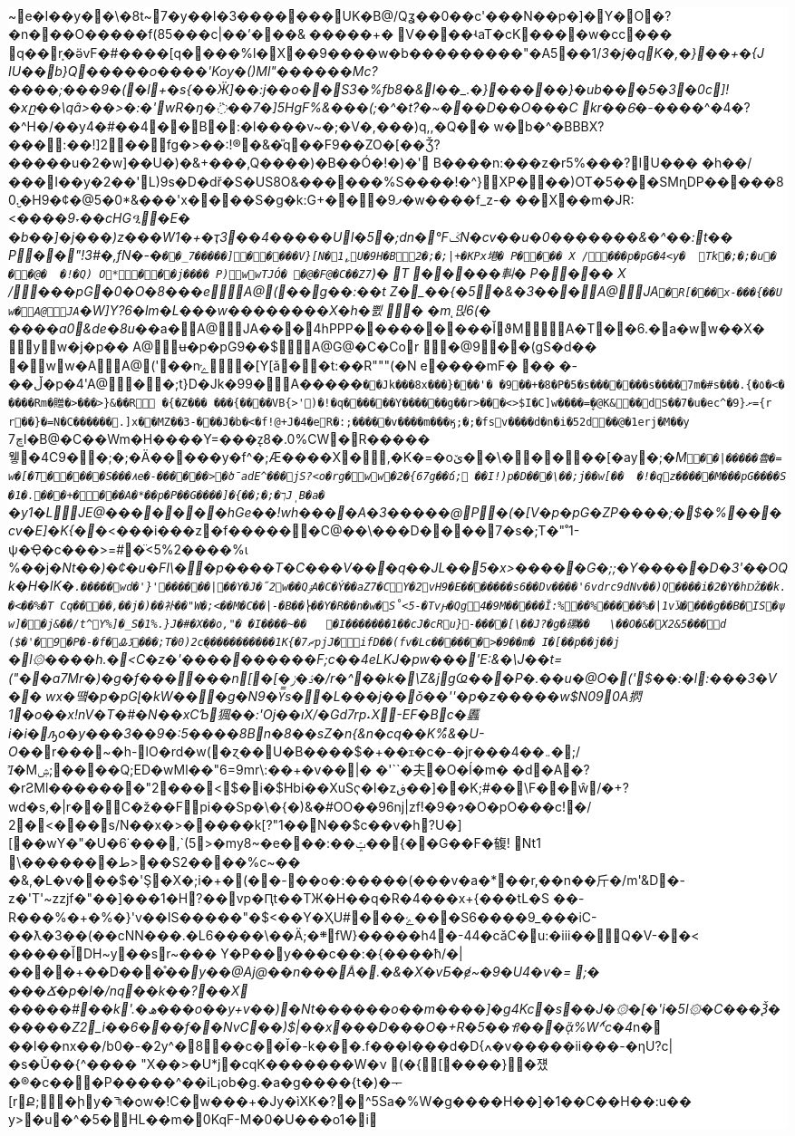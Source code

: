 ~e�I��y��\�8t~7�y��I�3�������UK�B@/Qʓ�\ �0��c'���N��p�]�Y�O�?�n���O�����f(85���c|��ʼ���&	�����+�
V����ʵaT�cK����w�cc���
q��ܻr�ӛvF�#����[q����%l�X��9����w�b���������"�A5��1/*3�j�qK�,�}��+�{J	IU��b}Q�����o����'Koy�()Ml"������Mc?����;���9�(�l+�s{��Ӝ]��:j��o��S3�%fb8�&l��_.�}�����}�ub���5�3�0c]!�xը��\qâ>��>�:�'wR�ŋ�߳��7�]5HgF%&���(;�^�tۧ?�~���D��O���C	kr��Ꮾ�-����*^�4�?�^ H�/��y4�#��4��B�:�l����v~�;�V�,���)q,\,�Q��
w�b�^�BBBX?���:��!]2��fg�>��:!®�&�̎q��F9��ZO�[��Ǯ?�����u�2�w]��U�)�&+���,Q����)�B��Ó�!�)�'
B����n:���z�r5%���?IU���
�h��/���I��y�2��'L)9s�D�dř�S�US8O&������%S����!�^}XP���)OT�5���SMղDP�����8 0.̮�H9�¢�@5�0*&���'x ����S�g�k:G+���9ފ�w����f_z-�	��X��m�JR:<��*��9˕��cHGዒ�E�	�b��]�j���)z���W1�+�ҭ3��4�����UI�5�;dn�°FݢN�cv��u�0���_����&�^��:t�� P��"!3#�,fN�-_�`��_7� ����]�����V}[N�1ި,U�9H�B2�;�;|+�KPx塂� P����
X
/���p�pG�4<y�  Tk�;�;�u���@�  �!�Q)
O*���j݀���� P)wwTJÓ�
�@�F@�C��Z7`)�  T
�����䡂� P����
X
/���pG�0�O�8���eA@(��g��:��t	Z�_��{�5򛳯�&�3���A@JA`�R[���x-���{��Uw�A@JA`�W]Y?6�lm�L���w��������X�h�삀  � �mͺ믽6(�
����a0&de�8u*��a�A@JA���4hPPP���������ǏϑMA�T��6.�a�ww��X�  yw�j�p��
A@ʉ�p�pG9��$A@G@�C�Cor �@9��(gS�d��  �ww�AA@('��nݺ�[Y[ǎ��t:��R"""(�N
e����mF�	�� �-��ڵ�p�4'A@��;t}D�Jk�99�A�����`��Jk���8x���}���'� �9��+�8�P�5�s�������s����7m�#s���.{�٥�<�����Rm�贈�>���>}&��R
�{�Z���
���{����VB{>')�!�q������Y������g��r>���<>$I�C]w����=̞�@K&��dS��7�u�ec^�9}ށ={rr��}�=N�C������.]x��MZ��3-���J�b�<�f!@+J�4�eR�:;�����v����m���ӄ;�;�fs߻v����d�n�i�52d��@�1erj�M��y`7ڇl�B@�C��Wm�H����Y=���zͅ8�.0%CW�R�����윃�4C9��;�;�Ӓ�����y�f^�;Ӕ����X�,�K�=�oێ��\�����[�ay޷�;_�М`��|�����魯�=w�[�T�����S���۸e�-������>�ծ̄adE^���jS?<o�rg�ww�2�{67g��ճ; ��I!)p�D���\��;j��w[��  �!�qz����݋�M���pG����S�1�.���+����A�*��p�P��G����]�{��;�;�ךJ̩B�a�`�y1�LJE@�������hGe��!wh����A�3�����@P�(�[V�p�pG�ZP����;�$�%���cv�E]�K{�_�<���i���z�f������C@��\���D����7�s�;T�"˚1-ѱ�Ҿ�c���>=#򟙑�̈<5%2����%ι %��j�*Nt��)�¢�u�FI\��p����T�C���V���q��JL��5�x>�����G�;;�Y�����D�3'��OQk�H�lK�`.�����wd�'}'������|��Y�J�˝2w��QݹA�C�Ý��aZ7�CY�2vH9�E�������s6��Dv����'6vdrc9dNv��)Q����i�2�Y�hǄ��k.�<��%�T
Cq����,��j�)��补��"W�;<��M�C��|-�B��⎬��Y�R��n�w�S̊<5-�Tvԩ�Qg4�9M�����Ĭ:%��%�����%�|1vﻶ����g��B�IS�ψw]��j&��/t^Y%]�_S�1%.}J�#�X��o,"�
�I����~��	�I�������1��cJ�cRu}-����[\��J?�g�磥��	\��O�&�X2&5���d($�'�9�P�-�f�Ꮂڈ���;T�0)2c݈�����������1K{�7ޗpjJ�ifD��(fv�Lc������>�9��m�
I�[��p��j��j`�޷l۞����h.�֌<C�z�'����������F;c��4eLKJ�pw���'E:&�\J��t=(" ��a7Mr�)�g�f������n[�[�ۮ�ݫ�/r�^߼��k�\Z&jgҨ���P�.��u�@O�('$��:�l:���3�V��
wx�떜�p�pGɭ�kW���g�N9�Y̿s��L���j��ǒ��''�p�z�����w$N09󤐫0A㨛1�o��x!nV�T�#�N��xCƄ猦��:'Oj��i͘X/�Gd7rp˔X-EF�Bc�䘌i�i�ԡo�y���3��9�:5����8Bn�8��sZ�n{&n�cq��K%ͤ&�U-O*��r���΁~�h-lO�rd�w(�ɀ��U�B����$�+��ꮖ�c�-�jr���4��܅�;/Ꞽ�Mۺ;����Q;ED�wMl��"6=9mr\:��+�v��|�
�'``�夫�O�ĺ�m�
�d�A�?�rƧMl�������"2���<$�i�$Hbi��XuSҁ�l�zڧ��]��K;#��\\F��ŵ/�+?wd�s,�|r��C�ž��Fpi��Sp�\�{�)&�#OO��96nj|zf!�9�ɂ�O�pO���c!�/
2�<���s/N��x�>�����k[?"1��N��$c��v�h?U�][��wY�"�U�6˙���,`(5>�my8~�e���:��ݓ��{��G��F�㬼!	Nt1	\�������ط>��S2����%c~��
�&,�L�v���$�'Ş�X�;i�+�(��-��o�:�����(���v�a�*��r,��n��斤�/m'&D�-z�'T'~zzjf�"��]���1�H?��׶vp�Ԥt��TЖ�H��q�R�4���x+{���tL�S ��-R���%�+�%�}'v��IS�����"�$<��Y�ҲU#���ۓ���S6����9_���iC-��ƛ�3��(��cNN���.�L6����\��Ä;�܍fW}�����h4�-44�cǎC�u:�iii��Q�V-��< �����ǏDH~y��sr~���
Y�P��y���c��:�{����ħ/�|����+��D���̊��*y��@Aj@��n���ۚA�.�&�X�vƂ�ɇ~�9�U4�v�=	;� ���Ճ�p�l�/nq��k��?��X
�����#��k'.�ھ���o��y+v��)�Nt������o��m����]�g4Kc�s��J�۞�[�'i�5I۞�C���Ѯ� �����Z2_i��6���f��NvC��)$|��x���D���O�+R�5��ꛓ���ᾄ%Wٗ^c�4*n�
��l��nx��/b0�-�2y^�8��c��Ĭ�-k���.f���I���d�D{ߍ�v�����ii���-�ƞU?c|�s�Ũ��{^����
"X��>�U*j׎�cqK�������W�ν (�{[����}�쟸�®�c���P�����^��iL¡ob�g.�a�g����{t�)�ᅮ[rՔ;�ի׼y�ꖑ�ѻw�!C�w���+�Jy�ìXK�?�^5Sa�%W�g����H��]�1��C��H��:u��	y>�u�^�5�HL��m�0KqF-M�0�U���o1�޷i
